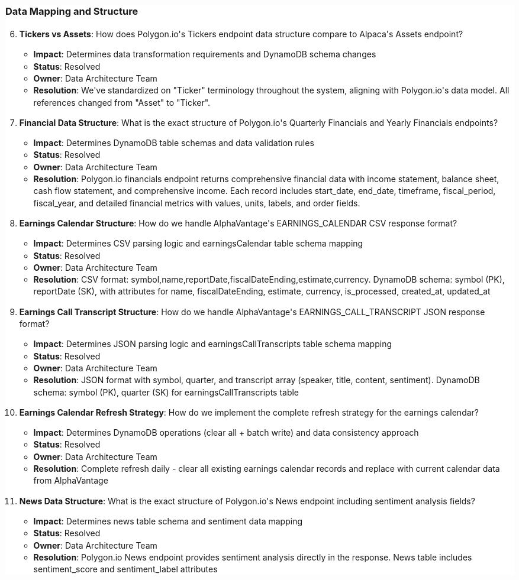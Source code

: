 ### Data Mapping and Structure
6. **Tickers vs Assets**: How does Polygon.io's Tickers endpoint data structure compare to Alpaca's Assets endpoint?
    - **Impact**: Determines data transformation requirements and DynamoDB schema changes
    - **Status**: Resolved
    - **Owner**: Data Architecture Team
    - **Resolution**: We've standardized on "Ticker" terminology throughout the system, aligning with Polygon.io's data model. All references changed from "Asset" to "Ticker".

7. **Financial Data Structure**: What is the exact structure of Polygon.io's Quarterly Financials and Yearly Financials endpoints?
    - **Impact**: Determines DynamoDB table schemas and data validation rules
    - **Status**: Resolved
    - **Owner**: Data Architecture Team
    - **Resolution**: Polygon.io financials endpoint returns comprehensive financial data with income statement, balance sheet, cash flow statement, and comprehensive income. Each record includes start_date, end_date, timeframe, fiscal_period, fiscal_year, and detailed financial metrics with values, units, labels, and order fields.

8. **Earnings Calendar Structure**: How do we handle AlphaVantage's EARNINGS_CALENDAR CSV response format?
    - **Impact**: Determines CSV parsing logic and earningsCalendar table schema mapping
    - **Status**: Resolved
    - **Owner**: Data Architecture Team
    - **Resolution**: CSV format: symbol,name,reportDate,fiscalDateEnding,estimate,currency. DynamoDB schema: symbol (PK), reportDate (SK), with attributes for name, fiscalDateEnding, estimate, currency, is_processed, created_at, updated_at

9. **Earnings Call Transcript Structure**: How do we handle AlphaVantage's EARNINGS_CALL_TRANSCRIPT JSON response format?
    - **Impact**: Determines JSON parsing logic and earningsCallTranscripts table schema mapping
    - **Status**: Resolved
    - **Owner**: Data Architecture Team
    - **Resolution**: JSON format with symbol, quarter, and transcript array (speaker, title, content, sentiment). DynamoDB schema: symbol (PK), quarter (SK) for earningsCallTranscripts table

10. **Earnings Calendar Refresh Strategy**: How do we implement the complete refresh strategy for the earnings calendar?
    - **Impact**: Determines DynamoDB operations (clear all + batch write) and data consistency approach
    - **Status**: Resolved
    - **Owner**: Data Architecture Team
    - **Resolution**: Complete refresh daily - clear all existing earnings calendar records and replace with current calendar data from AlphaVantage

11. **News Data Structure**: What is the exact structure of Polygon.io's News endpoint including sentiment analysis fields?
    - **Impact**: Determines news table schema and sentiment data mapping
    - **Status**: Resolved
    - **Owner**: Data Architecture Team
    - **Resolution**: Polygon.io News endpoint provides sentiment analysis directly in the response. News table includes sentiment_score and sentiment_label attributes
